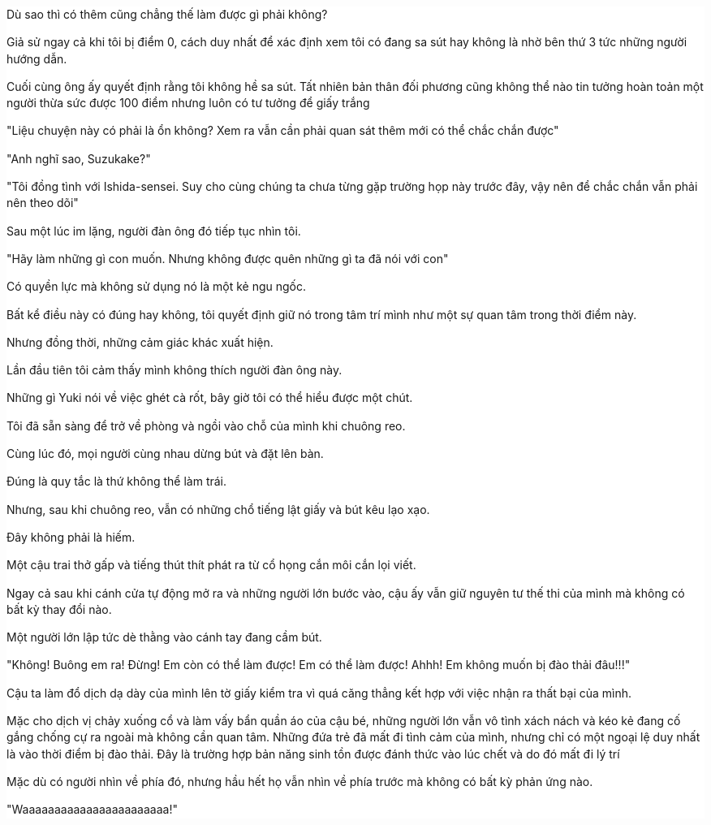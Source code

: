 Dù sao thì có thêm cũng chẳng thế làm được gì phải không?

Giả sử ngay cả khi tôi bị điểm 0, cách duy nhất để xác định xem tôi có đang sa sút hay không là nhờ bên thứ 3 tức những người hướng dẫn.

Cuối cùng ông ấy quyết định rằng tôi không hề sa sút. Tất nhiên bản thân đối phương cũng không thể nào tin tưởng hoàn toản một người thừa sức được 100 điểm nhưng luôn có tư tưởng để giấy trắng

\"Liệu chuyện này có phải là ổn không? Xem ra vẫn cần phải quan sát thêm mới có thể chắc chắn được"

\"Anh nghĩ sao, Suzukake?\"

\"Tôi đồng tình với Ishida-sensei. Suy cho cùng chúng ta chưa từng gặp trường họp này trước đây, vậy nên để chắc chắn vẫn phải nên theo dõi"

Sau một lúc im lặng, người đàn ông đó tiếp tục nhìn tôi.

\"Hãy làm những gì con muốn. Nhưng không được quên những gì ta đã nói với con\"

Có quyền lực mà không sử dụng nó là một kẻ ngu ngốc.

Bất kể điều này có đúng hay không, tôi quyết định giữ nó trong tâm trí mình như một sự quan tâm trong thời điểm này.

Nhưng đồng thời, những cảm giác khác xuất hiện.

Lần đầu tiên tôi cảm thấy mình không thích người đàn ông này.

Những gì Yuki nói về việc ghét cà rốt, bây giờ tôi có thể hiểu được một chút.

Tôi đã sẵn sàng để trở về phòng và ngồi vào chỗ của mình khi chuông reo.

Cùng lúc đó, mọi người cùng nhau dừng bút và đặt lên bàn.

Đúng là quy tắc là thứ không thể làm trái.

Nhưng, sau khi chuông reo, vẫn có những chổ tiếng lật giấy và bút kêu lạo xạo.

Đây không phải là hiếm.

Một cậu trai thở gấp và tiếng thút thít phát ra từ cổ họng cắn môi cắn lọi viết.

Ngay cả sau khi cánh cửa tự động mở ra và những người lớn bước vào, cậu ấy vẫn giữ nguyên tư thế thi của mình mà không có bất kỳ thay đổi nào.

Một người lớn lập tức dè thằng vào cánh tay đang cầm bút.

\"Không! Buông em ra! Đừng! Em còn có thể làm được! Em có thể làm được! Ahhh! Em không muốn bị đào thải đâu!!!\"

Cậu ta làm đổ dịch dạ dày của mình lên tờ giấy kiểm tra vì quá căng thẳng kết hợp với việc nhận ra thất bại của mình.

Mặc cho dịch vị chảy xuống cổ và làm vấy bẩn quần áo của cậu bé, những người lớn vẫn vô tình xách nách và kéo kẻ đang cố gắng chống cự ra ngoài mà không cần quan tâm. Những đứa trẻ đã mất đi tình cảm của mình, nhưng chỉ có một ngoại lệ duy nhất là vào thời điểm bị đào thải. Đây là trường hợp bản năng sinh tồn được đánh thức vào lúc chết và do đó mất đi lý trí

Mặc dù có người nhìn về phía đó, nhưng hầu hết họ vẫn nhìn về phía trước mà không có bất kỳ phản ứng nào.

\"Waaaaaaaaaaaaaaaaaaaaaaa!"
